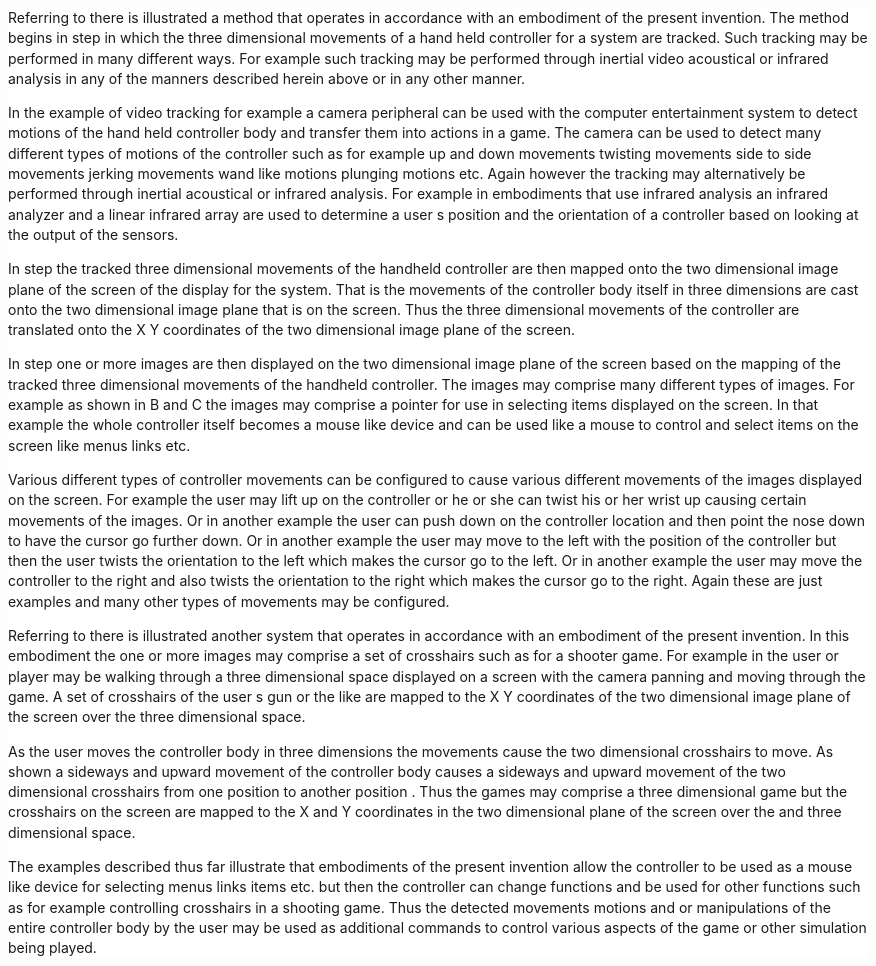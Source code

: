 Referring to there is illustrated a method that operates in accordance with an embodiment of the present invention. The method begins in step in which the three dimensional movements of a hand held controller for a system are tracked. Such tracking may be performed in many different ways. For example such tracking may be performed through inertial video acoustical or infrared analysis in any of the manners described herein above or in any other manner.

In the example of video tracking for example a camera peripheral can be used with the computer entertainment system to detect motions of the hand held controller body and transfer them into actions in a game. The camera can be used to detect many different types of motions of the controller such as for example up and down movements twisting movements side to side movements jerking movements wand like motions plunging motions etc. Again however the tracking may alternatively be performed through inertial acoustical or infrared analysis. For example in embodiments that use infrared analysis an infrared analyzer and a linear infrared array are used to determine a user s position and the orientation of a controller based on looking at the output of the sensors.

In step the tracked three dimensional movements of the handheld controller are then mapped onto the two dimensional image plane of the screen of the display for the system. That is the movements of the controller body itself in three dimensions are cast onto the two dimensional image plane that is on the screen. Thus the three dimensional movements of the controller are translated onto the X Y coordinates of the two dimensional image plane of the screen.

In step one or more images are then displayed on the two dimensional image plane of the screen based on the mapping of the tracked three dimensional movements of the handheld controller. The images may comprise many different types of images. For example as shown in B and C the images may comprise a pointer for use in selecting items displayed on the screen. In that example the whole controller itself becomes a mouse like device and can be used like a mouse to control and select items on the screen like menus links etc.

Various different types of controller movements can be configured to cause various different movements of the images displayed on the screen. For example the user may lift up on the controller or he or she can twist his or her wrist up causing certain movements of the images. Or in another example the user can push down on the controller location and then point the nose down to have the cursor go further down. Or in another example the user may move to the left with the position of the controller but then the user twists the orientation to the left which makes the cursor go to the left. Or in another example the user may move the controller to the right and also twists the orientation to the right which makes the cursor go to the right. Again these are just examples and many other types of movements may be configured.

Referring to there is illustrated another system that operates in accordance with an embodiment of the present invention. In this embodiment the one or more images may comprise a set of crosshairs such as for a shooter game. For example in the user or player may be walking through a three dimensional space displayed on a screen with the camera panning and moving through the game. A set of crosshairs of the user s gun or the like are mapped to the X Y coordinates of the two dimensional image plane of the screen over the three dimensional space.

As the user moves the controller body in three dimensions the movements cause the two dimensional crosshairs to move. As shown a sideways and upward movement of the controller body causes a sideways and upward movement of the two dimensional crosshairs from one position to another position . Thus the games may comprise a three dimensional game but the crosshairs on the screen are mapped to the X and Y coordinates in the two dimensional plane of the screen over the and three dimensional space.

The examples described thus far illustrate that embodiments of the present invention allow the controller to be used as a mouse like device for selecting menus links items etc. but then the controller can change functions and be used for other functions such as for example controlling crosshairs in a shooting game. Thus the detected movements motions and or manipulations of the entire controller body by the user may be used as additional commands to control various aspects of the game or other simulation being played.
